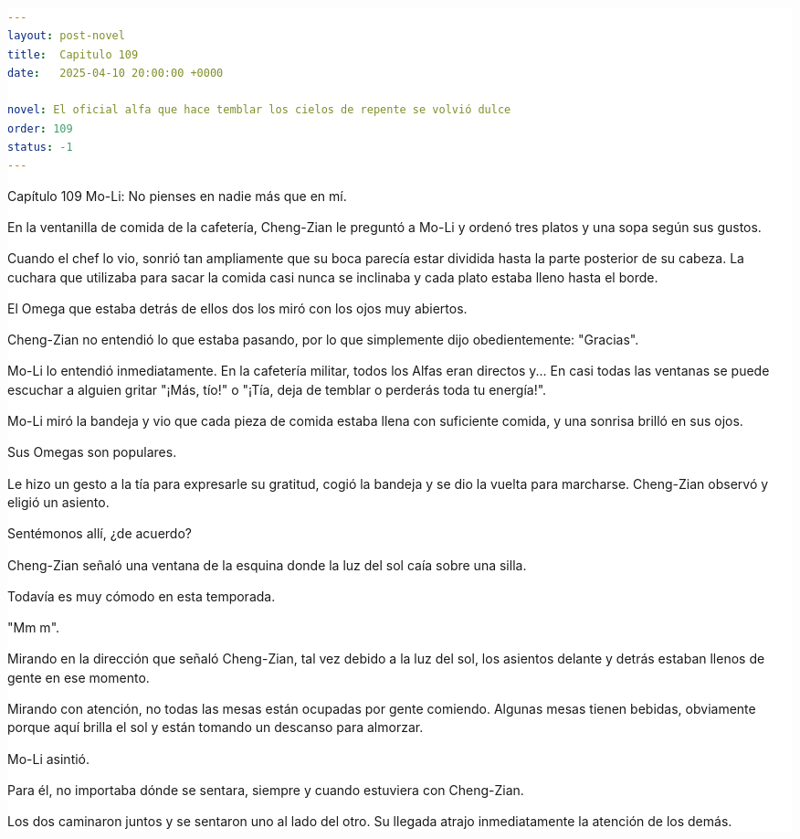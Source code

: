 ```yaml
---
layout: post-novel
title:  Capitulo 109
date:   2025-04-10 20:00:00 +0000

novel: El oficial alfa que hace temblar los cielos de repente se volvió dulce
order: 109
status: -1
---
```


Capítulo 109 Mo-Li: No pienses en nadie más que en mí.

En la ventanilla de comida de la cafetería, Cheng-Zian le preguntó a Mo-Li y ordenó tres platos y una sopa según sus gustos.

Cuando el chef lo vio, sonrió tan ampliamente que su boca parecía estar dividida hasta la parte posterior de su cabeza. La cuchara que utilizaba para sacar la comida casi nunca se inclinaba y cada plato estaba lleno hasta el borde.

El Omega que estaba detrás de ellos dos los miró con los ojos muy abiertos.

Cheng-Zian no entendió lo que estaba pasando, por lo que simplemente dijo obedientemente: "Gracias".

Mo-Li lo entendió inmediatamente. En la cafetería militar, todos los Alfas eran directos y... En casi todas las ventanas se puede escuchar a alguien gritar "¡Más, tío!" o "¡Tía, deja de temblar o perderás toda tu energía!".

Mo-Li miró la bandeja y vio que cada pieza de comida estaba llena con suficiente comida, y una sonrisa brilló en sus ojos.

Sus Omegas son populares.

Le hizo un gesto a la tía para expresarle su gratitud, cogió la bandeja y se dio la vuelta para marcharse. Cheng-Zian observó y eligió un asiento.

Sentémonos allí, ¿de acuerdo?

Cheng-Zian señaló una ventana de la esquina donde la luz del sol caía sobre una silla.

Todavía es muy cómodo en esta temporada.

"Mm m".

Mirando en la dirección que señaló Cheng-Zian, tal vez debido a la luz del sol, los asientos delante y detrás estaban llenos de gente en ese momento.

Mirando con atención, no todas las mesas están ocupadas por gente comiendo. Algunas mesas tienen bebidas, obviamente porque aquí brilla el sol y están tomando un descanso para almorzar.

Mo-Li asintió.

Para él, no importaba dónde se sentara, siempre y cuando estuviera con Cheng-Zian.

Los dos caminaron juntos y se sentaron uno al lado del otro. Su llegada atrajo inmediatamente la atención de los demás.
